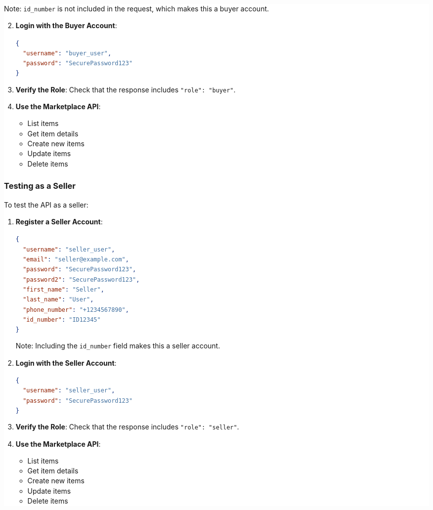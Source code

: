    Note: `id_number` is not included in the request, which makes this a buyer account.

2. **Login with the Buyer Account**:
   ```json
   {
     "username": "buyer_user",
     "password": "SecurePassword123"
   }
   ```

3. **Verify the Role**:
   Check that the response includes `"role": "buyer"`.

4. **Use the Marketplace API**:
   - List items
   - Get item details
   - Create new items
   - Update items
   - Delete items

### Testing as a Seller

To test the API as a seller:

1. **Register a Seller Account**:
   ```json
   {
     "username": "seller_user",
     "email": "seller@example.com",
     "password": "SecurePassword123",
     "password2": "SecurePassword123",
     "first_name": "Seller",
     "last_name": "User",
     "phone_number": "+1234567890",
     "id_number": "ID12345"
   }
   ```

   Note: Including the `id_number` field makes this a seller account.

2. **Login with the Seller Account**:
   ```json
   {
     "username": "seller_user",
     "password": "SecurePassword123"
   }
   ```

3. **Verify the Role**:
   Check that the response includes `"role": "seller"`.

4. **Use the Marketplace API**:
   - List items
   - Get item details
   - Create new items
   - Update items
   - Delete items
